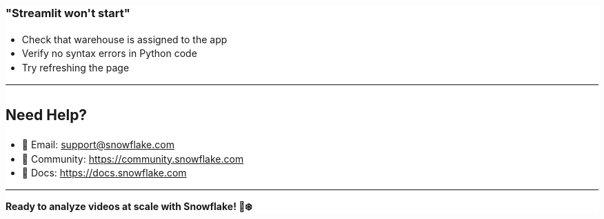 ### "Streamlit won't start"
- Check that warehouse is assigned to the app
- Verify no syntax errors in Python code
- Try refreshing the page

---

## Need Help?

- 📧 Email: support@snowflake.com
- 💬 Community: https://community.snowflake.com
- 📖 Docs: https://docs.snowflake.com

---

**Ready to analyze videos at scale with Snowflake! 🎥❄️**

